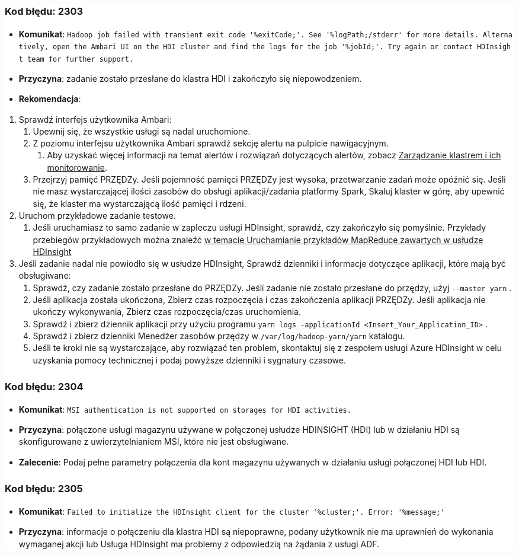 ### <a name="error-code-2303"></a>Kod błędu: 2303

- **Komunikat**: `Hadoop job failed with transient exit code '%exitCode;'. See '%logPath;/stderr' for more details. Alternatively, open the Ambari UI on the HDI cluster and find the logs for the job '%jobId;'. Try again or contact HDInsight team for further support.`

- **Przyczyna**: zadanie zostało przesłane do klastra HDI i zakończyło się niepowodzeniem.

- **Rekomendacja**: 

 1. Sprawdź interfejs użytkownika Ambari:
    1. Upewnij się, że wszystkie usługi są nadal uruchomione.
    1. Z poziomu interfejsu użytkownika Ambari sprawdź sekcję alertu na pulpicie nawigacyjnym.
       1. Aby uzyskać więcej informacji na temat alertów i rozwiązań dotyczących alertów, zobacz [Zarządzanie klastrem i ich monitorowanie](https://docs.cloudera.com/HDPDocuments/Ambari-2.7.5.0/managing-and-monitoring-ambari/content/amb_predefined_alerts.html).
    1. Przejrzyj pamięć PRZĘDZy. Jeśli pojemność pamięci PRZĘDZy jest wysoka, przetwarzanie zadań może opóźnić się. Jeśli nie masz wystarczającej ilości zasobów do obsługi aplikacji/zadania platformy Spark, Skaluj klaster w górę, aby upewnić się, że klaster ma wystarczającą ilość pamięci i rdzeni. 
 1. Uruchom przykładowe zadanie testowe.
    1. Jeśli uruchamiasz to samo zadanie w zapleczu usługi HDInsight, sprawdź, czy zakończyło się pomyślnie. Przykłady przebiegów przykładowych można znaleźć [w temacie Uruchamianie przykładów MapReduce zawartych w usłudze HDInsight](../hdinsight/hadoop/apache-hadoop-run-samples-linux.md) 
 1. Jeśli zadanie nadal nie powiodło się w usłudze HDInsight, Sprawdź dzienniki i informacje dotyczące aplikacji, które mają być obsługiwane:
    1. Sprawdź, czy zadanie zostało przesłane do PRZĘDZy. Jeśli zadanie nie zostało przesłane do przędzy, użyj `--master yarn` .
    1. Jeśli aplikacja została ukończona, Zbierz czas rozpoczęcia i czas zakończenia aplikacji PRZĘDZy. Jeśli aplikacja nie ukończy wykonywania, Zbierz czas rozpoczęcia/czas uruchomienia.
    1. Sprawdź i zbierz dziennik aplikacji przy użyciu programu `yarn logs -applicationId <Insert_Your_Application_ID>` .
    1. Sprawdź i zbierz dzienniki Menedżer zasobów przędzy w `/var/log/hadoop-yarn/yarn` katalogu.
    1. Jeśli te kroki nie są wystarczające, aby rozwiązać ten problem, skontaktuj się z zespołem usługi Azure HDInsight w celu uzyskania pomocy technicznej i podaj powyższe dzienniki i sygnatury czasowe.

### <a name="error-code-2304"></a>Kod błędu: 2304

- **Komunikat**: `MSI authentication is not supported on storages for HDI activities.`

- **Przyczyna**: połączone usługi magazynu używane w połączonej usłudze HDINSIGHT (HDI) lub w działaniu HDI są skonfigurowane z uwierzytelnianiem MSI, które nie jest obsługiwane.

- **Zalecenie**: Podaj pełne parametry połączenia dla kont magazynu używanych w działaniu usługi połączonej HDI lub HDI.

### <a name="error-code-2305"></a>Kod błędu: 2305

- **Komunikat**: `Failed to initialize the HDInsight client for the cluster '%cluster;'. Error: '%message;'`

- **Przyczyna**: informacje o połączeniu dla klastra HDI są niepoprawne, podany użytkownik nie ma uprawnień do wykonania wymaganej akcji lub Usługa HDInsight ma problemy z odpowiedzią na żądania z usługi ADF.
